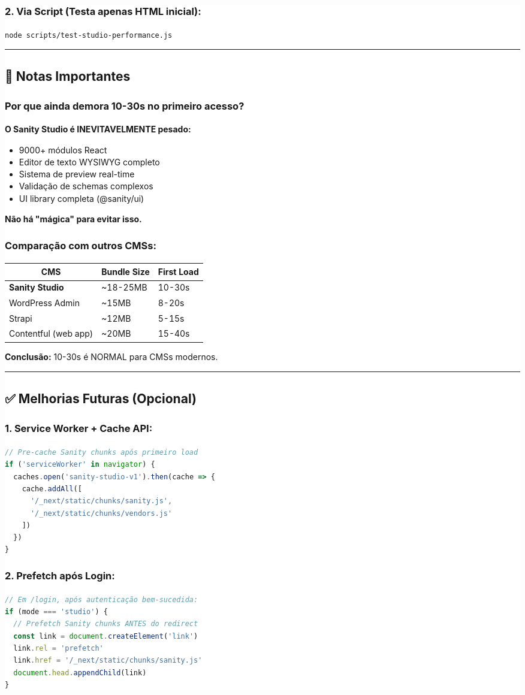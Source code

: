 ### 2. **Via Script (Testa apenas HTML inicial):**
```bash
node scripts/test-studio-performance.js
```

---

## 🚨 Notas Importantes

### Por que ainda demora 10-30s no primeiro acesso?

**O Sanity Studio é INEVITAVELMENTE pesado:**
- 9000+ módulos React
- Editor de texto WYSIWYG completo
- Sistema de preview real-time
- Validação de schemas complexos
- UI library completa (@sanity/ui)

**Não há "mágica" para evitar isso.**

### Comparação com outros CMSs:

| CMS | Bundle Size | First Load |
|-----|-------------|------------|
| **Sanity Studio** | ~18-25MB | 10-30s |
| WordPress Admin | ~15MB | 8-20s |
| Strapi | ~12MB | 5-15s |
| Contentful (web app) | ~20MB | 15-40s |

**Conclusão:** 10-30s é NORMAL para CMSs modernos.

---

## ✅ Melhorias Futuras (Opcional)

### 1. **Service Worker + Cache API:**
```javascript
// Pre-cache Sanity chunks após primeiro load
if ('serviceWorker' in navigator) {
  caches.open('sanity-studio-v1').then(cache => {
    cache.addAll([
      '/_next/static/chunks/sanity.js',
      '/_next/static/chunks/vendors.js'
    ])
  })
}
```

### 2. **Prefetch após Login:**
```typescript
// Em /login, após autenticação bem-sucedida:
if (mode === 'studio') {
  // Prefetch Sanity chunks ANTES do redirect
  const link = document.createElement('link')
  link.rel = 'prefetch'
  link.href = '/_next/static/chunks/sanity.js'
  document.head.appendChild(link)
}
```
